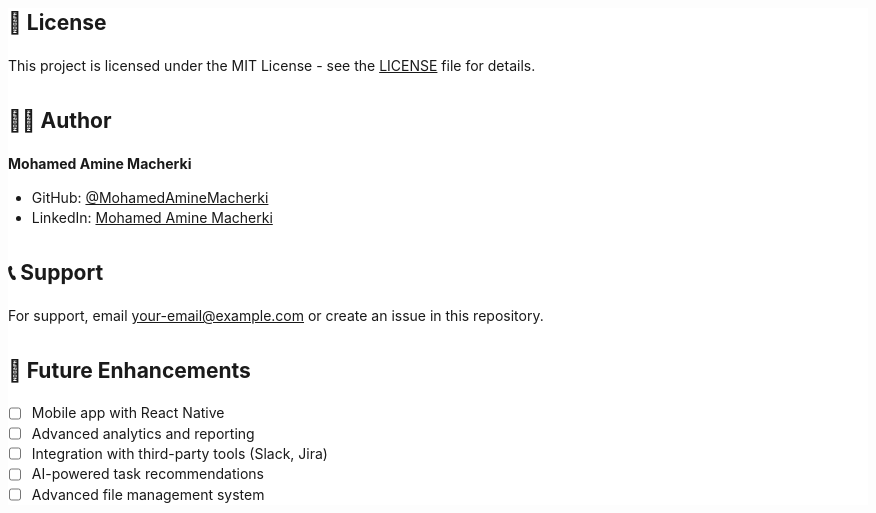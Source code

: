 ## 📄 License

This project is licensed under the MIT License - see the [LICENSE](LICENSE) file for details.

## 👨‍💻 Author

**Mohamed Amine Macherki**
- GitHub: [@MohamedAmineMacherki](https://github.com/MohamedAmineMacherki)
- LinkedIn: [Mohamed Amine Macherki](https://linkedin.com/in/your-profile)

## 📞 Support

For support, email your-email@example.com or create an issue in this repository.

## 🔮 Future Enhancements

- [ ] Mobile app with React Native
- [ ] Advanced analytics and reporting
- [ ] Integration with third-party tools (Slack, Jira)
- [ ] AI-powered task recommendations
- [ ] Advanced file management system